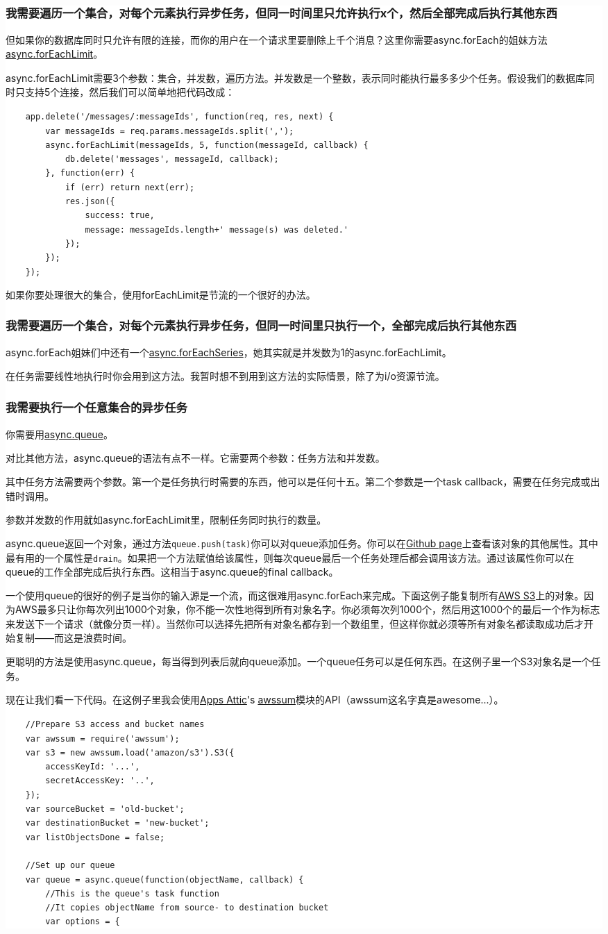 ### 我需要遍历一个集合，对每个元素执行异步任务，但同一时间里只允许执行x个，然后全部完成后执行其他东西

但如果你的数据库同时只允许有限的连接，而你的用户在一个请求里要删除上千个消息？这里你需要async.forEach的姐妹方法[async.forEachLimit](https://github.com/caolan/async#forEachLimit)。

async.forEachLimit需要3个参数：集合，并发数，遍历方法。并发数是一个整数，表示同时能执行最多多少个任务。假设我们的数据库同时只支持5个连接，然后我们可以简单地把代码改成：

```
    app.delete('/messages/:messageIds', function(req, res, next) {
        var messageIds = req.params.messageIds.split(',');
        async.forEachLimit(messageIds, 5, function(messageId, callback) {
            db.delete('messages', messageId, callback);
        }, function(err) {
            if (err) return next(err);
            res.json({
                success: true,
                message: messageIds.length+' message(s) was deleted.'
            });
        });
    });
```

如果你要处理很大的集合，使用forEachLimit是节流的一个很好的办法。

### 我需要遍历一个集合，对每个元素执行异步任务，但同一时间里只执行一个，全部完成后执行其他东西

async.forEach姐妹们中还有一个[async.forEachSeries](https://github.com/caolan/async#forEachSeries)，她其实就是并发数为1的async.forEachLimit。

在任务需要线性地执行时你会用到这方法。我暂时想不到用到这方法的实际情景，除了为i/o资源节流。

### 我需要执行一个任意集合的异步任务

你需要用[async.queue](https://github.com/caolan/async#queue)。

对比其他方法，async.queue的语法有点不一样。它需要两个参数：任务方法和并发数。

其中任务方法需要两个参数。第一个是任务执行时需要的东西，他可以是任何十五。第二个参数是一个task callback，需要在任务完成或出错时调用。

参数并发数的作用就如async.forEachLimit里，限制任务同时执行的数量。

async.queue返回一个对象，通过方法`queue.push(task)`你可以对queue添加任务。你可以在[Github page](https://github.com/caolan/async#queue)上查看该对象的其他属性。其中最有用的一个属性是`drain`。如果把一个方法赋值给该属性，则每次queue最后一个任务处理后都会调用该方法。通过该属性你可以在queue的工作全部完成后执行东西。这相当于async.queue的final callback。

一个使用queue的很好的例子是当你的输入源是一个流，而这很难用async.forEach来完成。下面这例子能复制所有[AWS S3](http://aws.amazon.com/s3/)上的对象。因为AWS最多只让你每次列出1000个对象，你不能一次性地得到所有对象名字。你必须每次列1000个，然后用这1000个的最后一个作为标志来发送下一个请求（就像分页一样）。当然你可以选择先把所有对象名都存到一个数组里，但这样你就必须等所有对象名都读取成功后才开始复制——而这是浪费时间。

更聪明的方法是使用async.queue，每当得到列表后就向queue添加。一个queue任务可以是任何东西。在这例子里一个S3对象名是一个任务。

现在让我们看一下代码。在这例子里我会使用[Apps Attic](http://appsattic.com/)'s [awssum](https://github.com/appsattic/node-awssum)模块的API（awssum这名字真是awesome...）。

```
    //Prepare S3 access and bucket names
    var awssum = require('awssum');
    var s3 = new awssum.load('amazon/s3').S3({
        accessKeyId: '...',
        secretAccessKey: '..',
    });
    var sourceBucket = 'old-bucket';
    var destinationBucket = 'new-bucket';
    var listObjectsDone = false;

    //Set up our queue
    var queue = async.queue(function(objectName, callback) {
        //This is the queue's task function
        //It copies objectName from source- to destination bucket
        var options = {
```